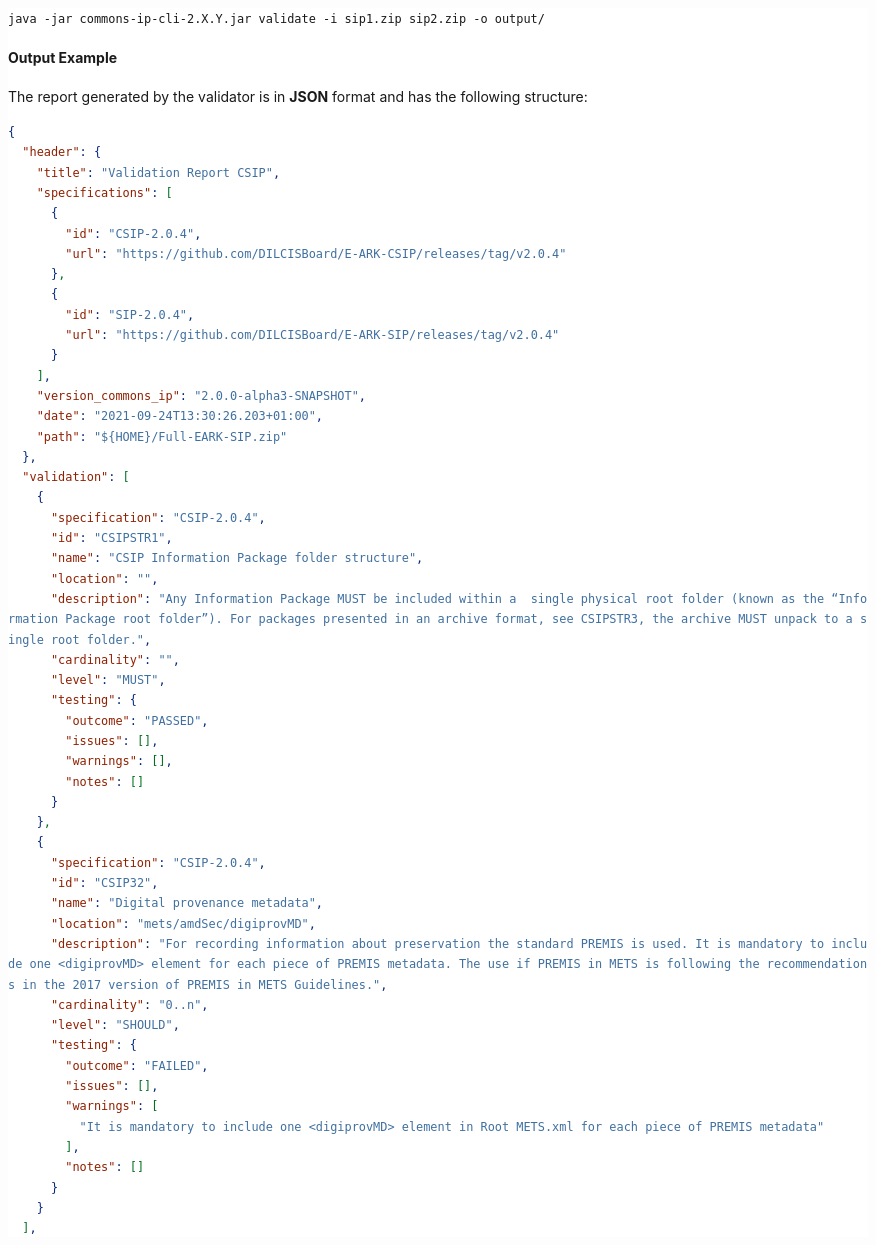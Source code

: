 ```
java -jar commons-ip-cli-2.X.Y.jar validate -i sip1.zip sip2.zip -o output/
```

#### Output Example

The report generated by the validator is in **JSON** format and has the following structure:

```json
{
  "header": {
    "title": "Validation Report CSIP",
    "specifications": [
      {
        "id": "CSIP-2.0.4",
        "url": "https://github.com/DILCISBoard/E-ARK-CSIP/releases/tag/v2.0.4"
      },
      {
        "id": "SIP-2.0.4",
        "url": "https://github.com/DILCISBoard/E-ARK-SIP/releases/tag/v2.0.4"
      }
    ],
    "version_commons_ip": "2.0.0-alpha3-SNAPSHOT",
    "date": "2021-09-24T13:30:26.203+01:00",
    "path": "${HOME}/Full-EARK-SIP.zip"
  },
  "validation": [
    {
      "specification": "CSIP-2.0.4",
      "id": "CSIPSTR1",
      "name": "CSIP Information Package folder structure",
      "location": "",
      "description": "Any Information Package MUST be included within a  single physical root folder (known as the “Information Package root folder”). For packages presented in an archive format, see CSIPSTR3, the archive MUST unpack to a single root folder.",
      "cardinality": "",
      "level": "MUST",
      "testing": {
        "outcome": "PASSED",
        "issues": [],
        "warnings": [],
        "notes": []
      }
    },
    {
      "specification": "CSIP-2.0.4",
      "id": "CSIP32",
      "name": "Digital provenance metadata",
      "location": "mets/amdSec/digiprovMD",
      "description": "For recording information about preservation the standard PREMIS is used. It is mandatory to include one <digiprovMD> element for each piece of PREMIS metadata. The use if PREMIS in METS is following the recommendations in the 2017 version of PREMIS in METS Guidelines.",
      "cardinality": "0..n",
      "level": "SHOULD",
      "testing": {
        "outcome": "FAILED",
        "issues": [],
        "warnings": [
          "It is mandatory to include one <digiprovMD> element in Root METS.xml for each piece of PREMIS metadata"
        ],
        "notes": []
      }
    }
  ],
```